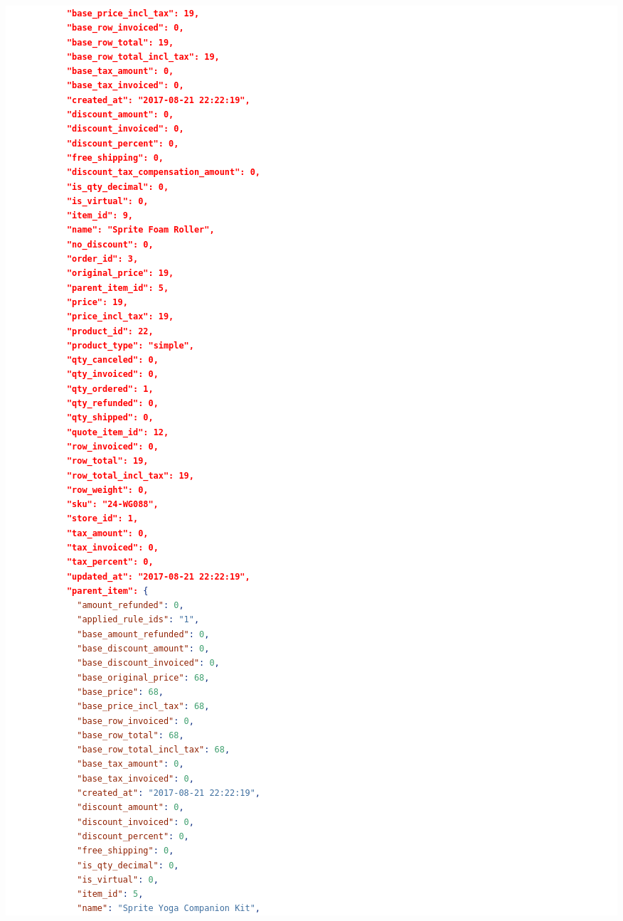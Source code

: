 ```json
            "base_price_incl_tax": 19,
            "base_row_invoiced": 0,
            "base_row_total": 19,
            "base_row_total_incl_tax": 19,
            "base_tax_amount": 0,
            "base_tax_invoiced": 0,
            "created_at": "2017-08-21 22:22:19",
            "discount_amount": 0,
            "discount_invoiced": 0,
            "discount_percent": 0,
            "free_shipping": 0,
            "discount_tax_compensation_amount": 0,
            "is_qty_decimal": 0,
            "is_virtual": 0,
            "item_id": 9,
            "name": "Sprite Foam Roller",
            "no_discount": 0,
            "order_id": 3,
            "original_price": 19,
            "parent_item_id": 5,
            "price": 19,
            "price_incl_tax": 19,
            "product_id": 22,
            "product_type": "simple",
            "qty_canceled": 0,
            "qty_invoiced": 0,
            "qty_ordered": 1,
            "qty_refunded": 0,
            "qty_shipped": 0,
            "quote_item_id": 12,
            "row_invoiced": 0,
            "row_total": 19,
            "row_total_incl_tax": 19,
            "row_weight": 0,
            "sku": "24-WG088",
            "store_id": 1,
            "tax_amount": 0,
            "tax_invoiced": 0,
            "tax_percent": 0,
            "updated_at": "2017-08-21 22:22:19",
            "parent_item": {
              "amount_refunded": 0,
              "applied_rule_ids": "1",
              "base_amount_refunded": 0,
              "base_discount_amount": 0,
              "base_discount_invoiced": 0,
              "base_original_price": 68,
              "base_price": 68,
              "base_price_incl_tax": 68,
              "base_row_invoiced": 0,
              "base_row_total": 68,
              "base_row_total_incl_tax": 68,
              "base_tax_amount": 0,
              "base_tax_invoiced": 0,
              "created_at": "2017-08-21 22:22:19",
              "discount_amount": 0,
              "discount_invoiced": 0,
              "discount_percent": 0,
              "free_shipping": 0,
              "is_qty_decimal": 0,
              "is_virtual": 0,
              "item_id": 5,
              "name": "Sprite Yoga Companion Kit",
```